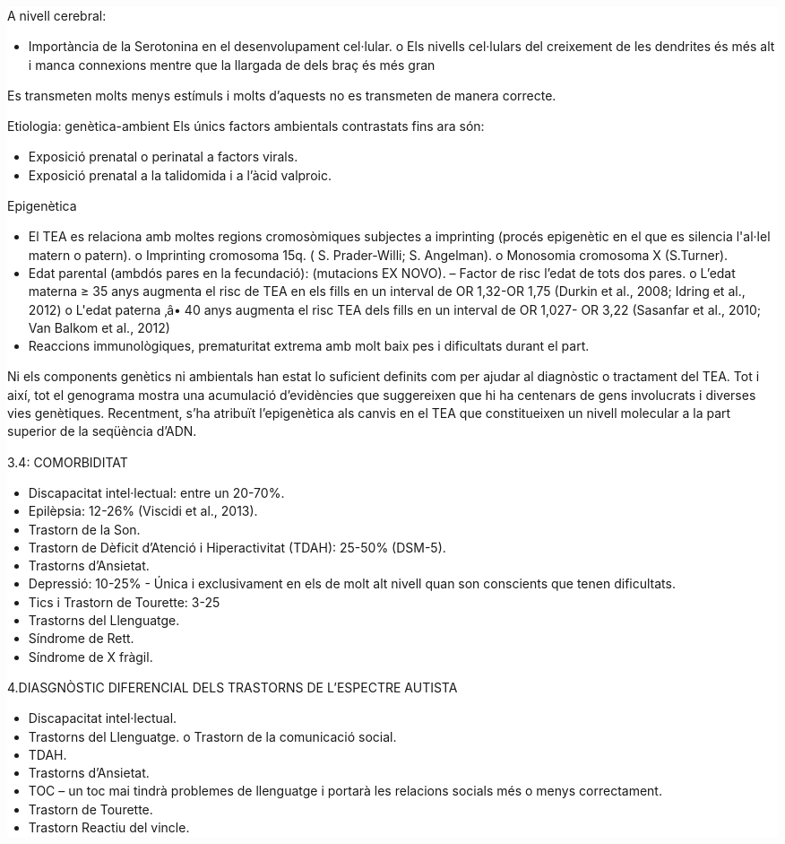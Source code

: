 
A nivell cerebral: 
-	Importància de la Serotonina en el desenvolupament cel·lular.
o	Els nivells cel·lulars del creixement de les dendrites és més alt i manca connexions mentre que la llargada de dels braç és més gran


Es transmeten molts menys estímuls i molts d’aquests no es transmeten de manera correcte. 

Etiologia: genètica-ambient
Els únics factors ambientals contrastats fins ara són:
-	Exposició prenatal o perinatal a factors virals.
-	Exposició prenatal a la talidomida i a l’àcid valproic.

Epigenètica
-	El TEA es relaciona amb moltes regions cromosòmiques subjectes a imprinting (procés epigenètic en el que es silencia l'al·lel matern o patern).
o	Imprinting cromosoma 15q. ( S. Prader-Willi; S. Angelman).
o	Monosomia cromosoma X (S.Turner).
-	Edat parental (ambdós pares en la fecundació): (mutacions EX NOVO). – Factor de risc l’edat de tots dos pares. 
o	L’edat materna ≥ 35 anys augmenta el risc de TEA en els fills en un interval de OR 1,32-OR 1,75 (Durkin et al., 2008; Idring et al., 2012)
o	L'edat paterna ‚â• 40 anys augmenta el risc TEA dels fills en un interval de OR 1,027- OR 3,22 (Sasanfar et al., 2010; Van Balkom et al., 2012) 
-	Reaccions immunològiques, prematuritat extrema amb molt baix pes i dificultats durant el part.

Ni els components genètics ni ambientals han estat lo suficient definits com per ajudar al diagnòstic o tractament del TEA. 
Tot i així, tot el genograma mostra una acumulació d’evidències que suggereixen que hi ha centenars de gens involucrats i diverses vies genètiques. Recentment, s’ha atribuït l’epigenètica als canvis en el TEA que constitueixen un nivell molecular a la part superior de la seqüència d’ADN.  

3.4: COMORBIDITAT
-	Discapacitat intel·lectual: entre un 20-70%.
-	Epilèpsia: 12-26% (Viscidi et al., 2013).
-	Trastorn de la Son.
-	Trastorn de Dèficit d’Atenció i Hiperactivitat (TDAH): 25-50% (DSM-5).
-	Trastorns d’Ansietat.
-	Depressió: 10-25% - Única i exclusivament en els de molt alt nivell quan son conscients que tenen dificultats. 
-	Tics i Trastorn de Tourette: 3-25
-	Trastorns del Llenguatge. 
-	Síndrome de Rett.
-	Síndrome de X fràgil. 


4.DIASGNÒSTIC DIFERENCIAL DELS TRASTORNS DE L’ESPECTRE AUTISTA
-	Discapacitat intel·lectual. 
-	Trastorns del Llenguatge.
o	Trastorn de la comunicació social.
-	TDAH.
-	Trastorns d’Ansietat.
-	TOC – un toc mai tindrà problemes de llenguatge i portarà les relacions socials més o menys correctament. 
-	Trastorn de Tourette.
-	Trastorn Reactiu del vincle.
